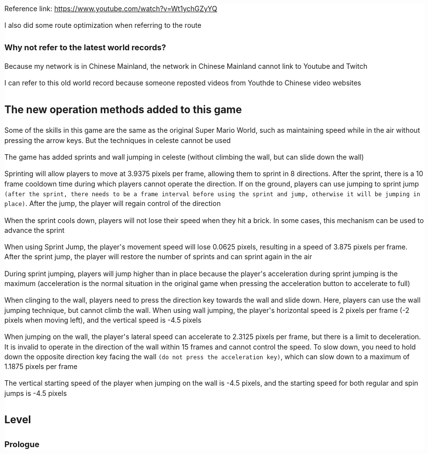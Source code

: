 Reference link: <https://www.youtube.com/watch?v=Wt1ychGZyYQ>

I also did some route optimization when referring to the route

### Why not refer to the latest world records?

Because my network is in Chinese Mainland, the network in Chinese Mainland cannot link to Youtube and Twitch

I can refer to this old world record because someone reposted videos from Youthde to Chinese video websites

## The new operation methods added to this game

Some of the skills in this game are the same as the original Super Mario World, such as maintaining speed while in the air without pressing the arrow keys. But the techniques in celeste cannot be used

The game has added sprints and wall jumping in celeste (without climbing the wall, but can slide down the wall)

Sprinting will allow players to move at 3.9375 pixels per frame, allowing them to sprint in 8 directions. After the sprint, there is a 10 frame cooldown time during which players cannot operate the direction. If on the ground, players can use jumping to sprint jump `(after the sprint, there needs to be a frame interval before using the sprint and jump, otherwise it will be jumping in place)`. After the jump, the player will regain control of the direction

When the sprint cools down, players will not lose their speed when they hit a brick. In some cases, this mechanism can be used to advance the sprint

When using Sprint Jump, the player's movement speed will lose 0.0625 pixels, resulting in a speed of 3.875 pixels per frame. After the sprint jump, the player will restore the number of sprints and can sprint again in the air

During sprint jumping, players will jump higher than in place because the player's acceleration during sprint jumping is the maximum (acceleration is the normal situation in the original game when pressing the acceleration button to accelerate to full)

When clinging to the wall, players need to press the direction key towards the wall and slide down. Here, players can use the wall jumping technique, but cannot climb the wall. When using wall jumping, the player's horizontal speed is 2 pixels per frame (-2 pixels when moving left), and the vertical speed is -4.5 pixels

When jumping on the wall, the player's lateral speed can accelerate to 2.3125 pixels per frame, but there is a limit to deceleration. It is invalid to operate in the direction of the wall within 15 frames and cannot control the speed. To slow down, you need to hold down the opposite direction key facing the wall `(do not press the acceleration key)`, which can slow down to a maximum of 1.1875 pixels per frame

The vertical starting speed of the player when jumping on the wall is -4.5 pixels, and the starting speed for both regular and spin jumps is -4.5 pixels

## Level

### Prologue
